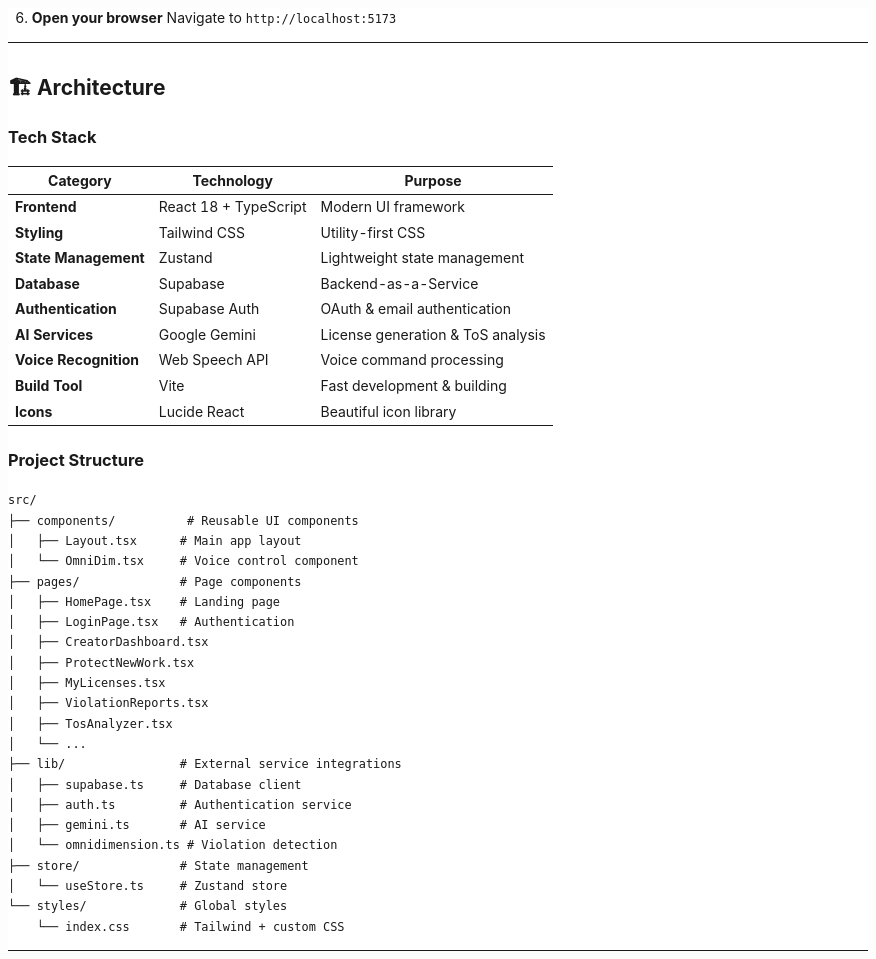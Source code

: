6. **Open your browser**
   Navigate to `http://localhost:5173`

---

## 🏗️ Architecture

### Tech Stack

| Category | Technology | Purpose |
|----------|------------|---------|
| **Frontend** | React 18 + TypeScript | Modern UI framework |
| **Styling** | Tailwind CSS | Utility-first CSS |
| **State Management** | Zustand | Lightweight state management |
| **Database** | Supabase | Backend-as-a-Service |
| **Authentication** | Supabase Auth | OAuth & email authentication |
| **AI Services** | Google Gemini | License generation & ToS analysis |
| **Voice Recognition** | Web Speech API | Voice command processing |
| **Build Tool** | Vite | Fast development & building |
| **Icons** | Lucide React | Beautiful icon library |

### Project Structure

```
src/
├── components/          # Reusable UI components
│   ├── Layout.tsx      # Main app layout
│   └── OmniDim.tsx     # Voice control component
├── pages/              # Page components
│   ├── HomePage.tsx    # Landing page
│   ├── LoginPage.tsx   # Authentication
│   ├── CreatorDashboard.tsx
│   ├── ProtectNewWork.tsx
│   ├── MyLicenses.tsx
│   ├── ViolationReports.tsx
│   ├── TosAnalyzer.tsx
│   └── ...
├── lib/                # External service integrations
│   ├── supabase.ts     # Database client
│   ├── auth.ts         # Authentication service
│   ├── gemini.ts       # AI service
│   └── omnidimension.ts # Violation detection
├── store/              # State management
│   └── useStore.ts     # Zustand store
└── styles/             # Global styles
    └── index.css       # Tailwind + custom CSS
```

---